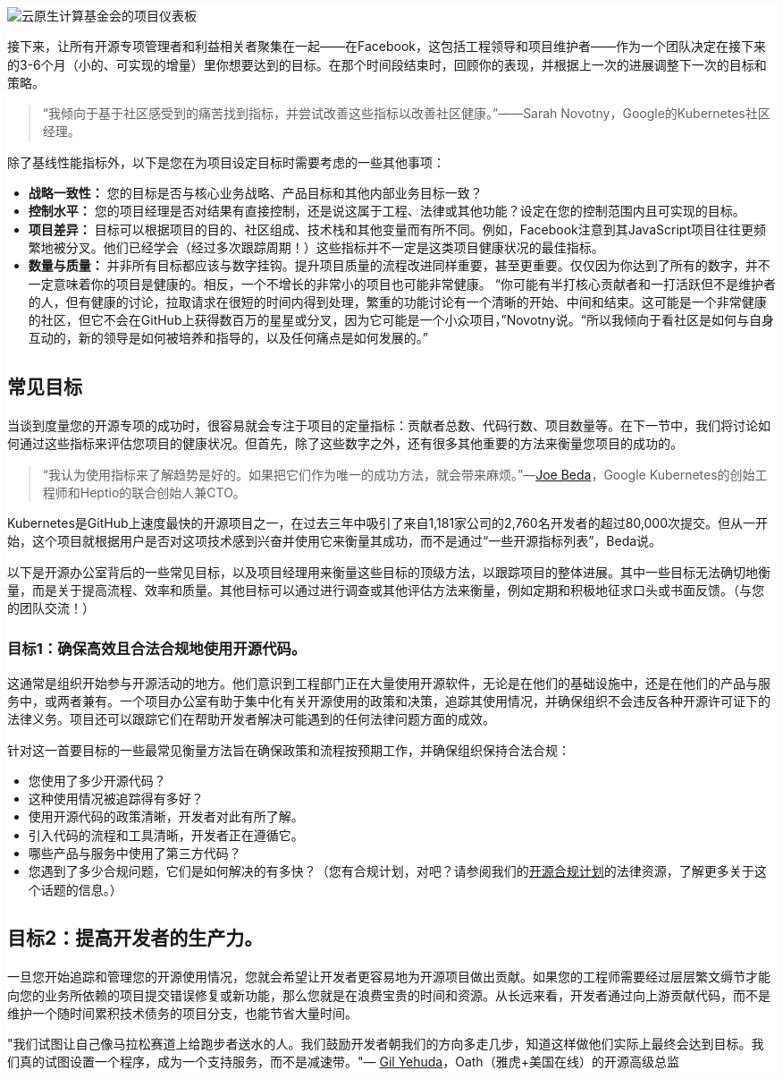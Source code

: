 ![云原生计算基金会的项目仪表板](/img/guides/measuring-your-open-source-program1.png)

接下来，让所有开源专项管理者和利益相关者聚集在一起——在Facebook，这包括工程领导和项目维护者——作为一个团队决定在接下来的3-6个月（小的、可实现的增量）里你想要达到的目标。在那个时间段结束时，回顾你的表现，并根据上一次的进展调整下一次的目标和策略。

>“我倾向于基于社区感受到的痛苦找到指标，并尝试改善这些指标以改善社区健康。”——Sarah Novotny，Google的Kubernetes社区经理。

除了基线性能指标外，以下是您在为项目设定目标时需要考虑的一些其他事项：

* **战略一致性：** 您的目标是否与核心业务战略、产品目标和其他内部业务目标一致？
* **控制水平：** 您的项目经理是否对结果有直接控制，还是说这属于工程、法律或其他功能？设定在您的控制范围内且可实现的目标。
* **项目差异：** 目标可以根据项目的目的、社区组成、技术栈和其他变量而有所不同。例如，Facebook注意到其JavaScript项目往往更频繁地被分叉。他们已经学会（经过多次跟踪周期！）这些指标并不一定是这类项目健康状况的最佳指标。
* **数量与质量：** 并非所有目标都应该与数字挂钩。提升项目质量的流程改进同样重要，甚至更重要。仅仅因为你达到了所有的数字，并不一定意味着你的项目是健康的。相反，一个不增长的非常小的项目也可能非常健康。
“你可能有半打核心贡献者和一打活跃但不是维护者的人，但有健康的讨论，拉取请求在很短的时间内得到处理，繁重的功能讨论有一个清晰的开始、中间和结束。这可能是一个非常健康的社区，但它不会在GitHub上获得数百万的星星或分叉，因为它可能是一个小众项目，”Novotny说。“所以我倾向于看社区是如何与自身互动的，新的领导是如何被培养和指导的，以及任何痛点是如何发展的。”



## 常见目标


当谈到度量您的开源专项的成功时，很容易就会专注于项目的定量指标：贡献者总数、代码行数、项目数量等。在下一节中，我们将讨论如何通过这些指标来评估您项目的健康状况。但首先，除了这些数字之外，还有很多其他重要的方法来衡量您项目的成功的。

>“我认为使用指标来了解趋势是好的。如果把它们作为唯一的成功方法，就会带来麻烦。”—[Joe Beda](https://twitter.com/jbeda)，Google Kubernetes的创始工程师和Heptio的联合创始人兼CTO。

Kubernetes是GitHub上速度最快的开源项目之一，在过去三年中吸引了来自1,181家公司的2,760名开发者的超过80,000次提交。但从一开始，这个项目就根据用户是否对这项技术感到兴奋并使用它来衡量其成功，而不是通过“一些开源指标列表”，Beda说。

以下是开源办公室背后的一些常见目标，以及项目经理用来衡量这些目标的顶级方法，以跟踪项目的整体进展。其中一些目标无法确切地衡量，而是关于提高流程、效率和质量。其他目标可以通过进行调查或其他评估方法来衡量，例如定期和积极地征求口头或书面反馈。（与您的团队交流！）


### 目标1：确保高效且合法合规地使用开源代码。

这通常是组织开始参与开源活动的地方。他们意识到工程部门正在大量使用开源软件，无论是在他们的基础设施中，还是在他们的产品与服务中，或两者兼有。一个项目办公室有助于集中化有关开源使用的政策和决策，追踪其使用情况，并确保组织不会违反各种开源许可证下的法律义务。项目还可以跟踪它们在帮助开发者解决可能遇到的任何法律问题方面的成效。

针对这一首要目标的一些最常见衡量方法旨在确保政策和流程按预期工作，并确保组织保持合法合规：

* 您使用了多少开源代码？
* 这种使用情况被追踪得有多好？
* 使用开源代码的政策清晰，开发者对此有所了解。
* 引入代码的流程和工具清晰，开发者正在遵循它。
* 哪些产品与服务中使用了第三方代码？
* 您遇到了多少合规问题，它们是如何解决的有多快？（您有合规计划，对吧？请参阅我们的[开源合规计划](https://compliance.linuxfoundation.org/)的法律资源，了解更多关于这个话题的信息。）

## 目标2：提高开发者的生产力。

一旦您开始追踪和管理您的开源使用情况，您就会希望让开发者更容易地为开源项目做出贡献。如果您的工程师需要经过层层繁文缛节才能向您的业务所依赖的项目提交错误修复或新功能，那么您就是在浪费宝贵的时间和资源。从长远来看，开发者通过向上游贡献代码，而不是维护一个随时间累积技术债务的项目分支，也能节省大量时间。

"我们试图让自己像马拉松赛道上给跑步者送水的人。我们鼓励开发者朝我们的方向多走几步，知道这样做他们实际上最终会达到目标。我们真的试图设置一个程序，成为一个支持服务，而不是减速带。"— [Gil Yehuda](https://twitter.com/gyehuda)，Oath（雅虎+美国在线）的开源高级总监
